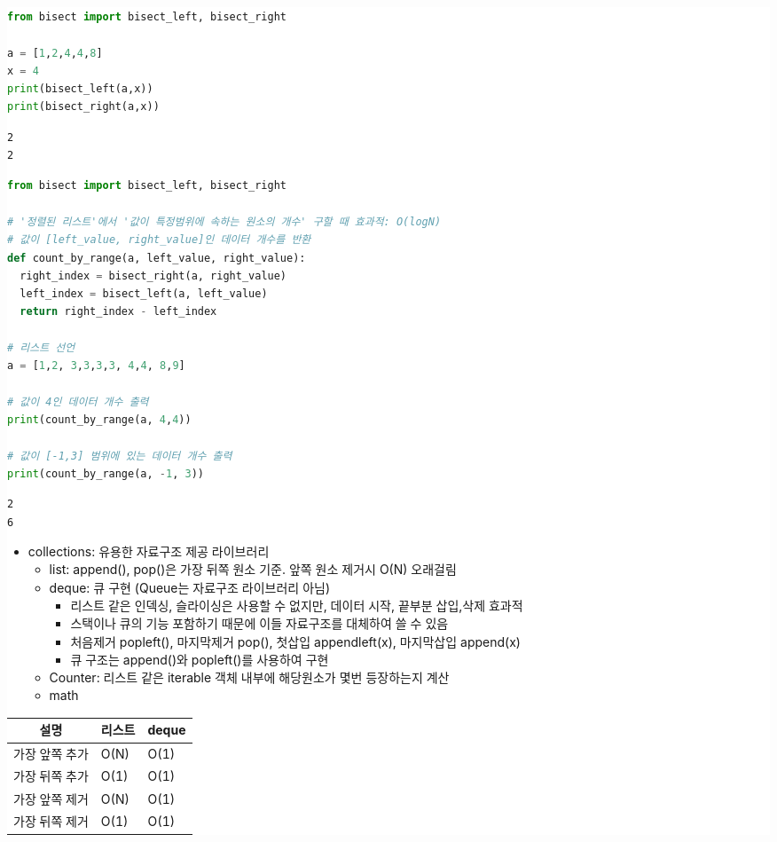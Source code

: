 
```python
from bisect import bisect_left, bisect_right

a = [1,2,4,4,8]
x = 4
print(bisect_left(a,x))
print(bisect_right(a,x))
```

    2
    2
    


```python
from bisect import bisect_left, bisect_right

# '정렬된 리스트'에서 '값이 특정범위에 속하는 원소의 개수' 구할 때 효과적: O(logN)
# 값이 [left_value, right_value]인 데이터 개수를 반환
def count_by_range(a, left_value, right_value):
  right_index = bisect_right(a, right_value)
  left_index = bisect_left(a, left_value)
  return right_index - left_index

# 리스트 선언
a = [1,2, 3,3,3,3, 4,4, 8,9]

# 값이 4인 데이터 개수 출력
print(count_by_range(a, 4,4))

# 값이 [-1,3] 범위에 있는 데이터 개수 출력
print(count_by_range(a, -1, 3))
```

    2
    6
    

- collections: 유용한 자료구조 제공 라이브러리
  - list: append(), pop()은 가장 뒤쪽 원소 기준. 앞쪽 원소 제거시 O(N) 오래걸림
  - deque: 큐 구현 (Queue는 자료구조 라이브러리 아님)
    - 리스트 같은 인덱싱, 슬라이싱은 사용할 수 없지만, 데이터 시작, 끝부분 삽입,삭제 효과적
    - 스택이나 큐의 기능 포함하기 때문에 이들 자료구조를 대체하여 쓸 수 있음
    - 처음제거 popleft(), 마지막제거 pop(), 첫삽입 appendleft(x), 마지막삽입 append(x)
    - 큐 구조는 append()와 popleft()를 사용하여 구현
  - Counter: 리스트 같은 iterable 객체 내부에 해당원소가 몇번 등장하는지 계산
  - math

설명 |리스트|deque
---|---|---
가장 앞쪽 추가 | O(N) | O(1)
가장 뒤쪽 추가 | O(1) | O(1)
가장 앞쪽 제거 | O(N) | O(1)
가장 뒤쪽 제거 | O(1) | O(1)
